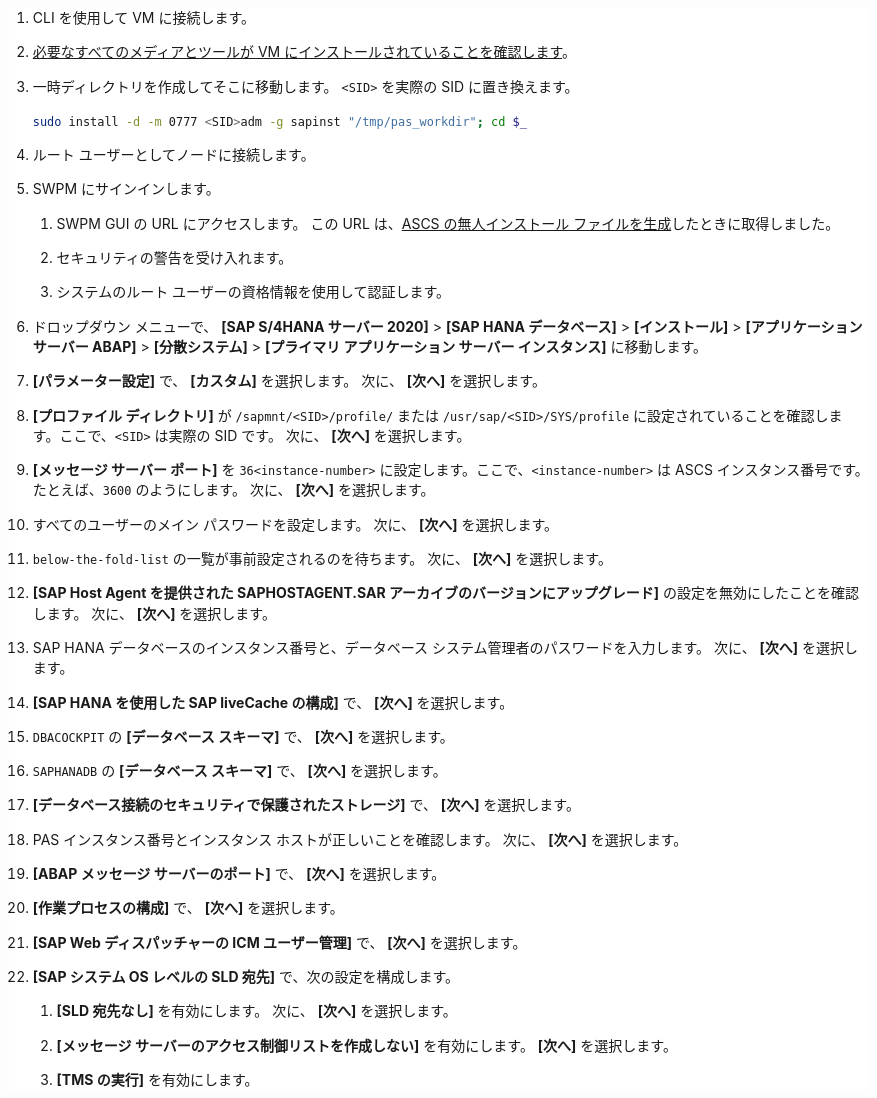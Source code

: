 1. CLI を使用して VM に接続します。

1. [必要なすべてのメディアとツールが VM にインストールされていることを確認します](#check-media-and-tools)。

1. 一時ディレクトリを作成してそこに移動します。 `<SID>` を実際の SID に置き換えます。

    ```bash
    sudo install -d -m 0777 <SID>adm -g sapinst "/tmp/pas_workdir"; cd $_
    ```
    
1. ルート ユーザーとしてノードに接続します。 

1. SWPM にサインインします。 

    1. SWPM GUI の URL にアクセスします。 この URL は、[ASCS の無人インストール ファイルを生成](#generate-ascs-parameter-file)したときに取得しました。

    1. セキュリティの警告を受け入れます。
    
    1. システムのルート ユーザーの資格情報を使用して認証します。

1. ドロップダウン メニューで、 **[SAP S/4HANA サーバー 2020]** &gt; **[SAP HANA データベース]** &gt; **[インストール]** &gt; **[アプリケーション サーバー ABAP]** &gt; **[分散システム]** &gt; **[プライマリ アプリケーション サーバー インスタンス]** に移動します。

1. **[パラメーター設定]** で、 **[カスタム]** を選択します。 次に、 **[次へ]** を選択します。

1. **[プロファイル ディレクトリ]** が `/sapmnt/<SID>/profile/` または `/usr/sap/<SID>/SYS/profile` に設定されていることを確認します。ここで、`<SID>` は実際の SID です。 次に、 **[次へ]** を選択します。

1. **[メッセージ サーバー ポート]** を `36<instance-number>` に設定します。ここで、`<instance-number>` は ASCS インスタンス番号です。 たとえば、`3600` のようにします。 次に、 **[次へ]** を選択します。

1. すべてのユーザーのメイン パスワードを設定します。 次に、 **[次へ]** を選択します。

1. `below-the-fold-list` の一覧が事前設定されるのを待ちます。 次に、 **[次へ]** を選択します。

1. **[SAP Host Agent を提供された SAPHOSTAGENT.SAR アーカイブのバージョンにアップグレード]** の設定を無効にしたことを確認します。 次に、 **[次へ]** を選択します。

1. SAP HANA データベースのインスタンス番号と、データベース システム管理者のパスワードを入力します。 次に、 **[次へ]** を選択します。

1. **[SAP HANA を使用した SAP liveCache の構成]** で、 **[次へ]** を選択します。

1. `DBACOCKPIT` の **[データベース スキーマ]** で、 **[次へ]** を選択します。

1. `SAPHANADB` の **[データベース スキーマ]** で、 **[次へ]** を選択します。

1. **[データベース接続のセキュリティで保護されたストレージ]** で、 **[次へ]** を選択します。

1. PAS インスタンス番号とインスタンス ホストが正しいことを確認します。 次に、 **[次へ]** を選択します。

1. **[ABAP メッセージ サーバーのポート]** で、 **[次へ]** を選択します。

1. **[作業プロセスの構成]** で、 **[次へ]** を選択します。

1. **[SAP Web ディスパッチャーの ICM ユーザー管理]** で、 **[次へ]** を選択します。

1. **[SAP システム OS レベルの SLD 宛先]** で、次の設定を構成します。

    1. **[SLD 宛先なし]** を有効にします。 次に、 **[次へ]** を選択します。

    1. **[メッセージ サーバーのアクセス制御リストを作成しない]** を有効にします。 **[次へ]** を選択します。

    1. **[TMS の実行]** を有効にします。 

